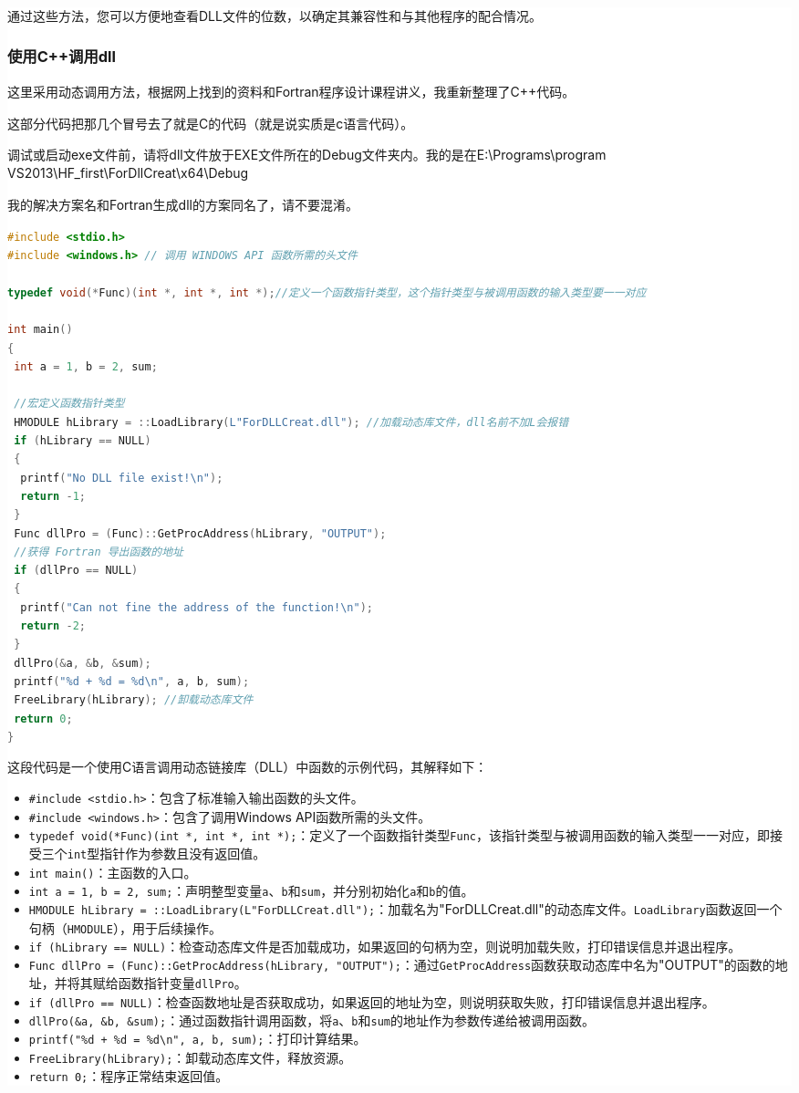 通过这些方法，您可以方便地查看DLL文件的位数，以确定其兼容性和与其他程序的配合情况。

### 使用C++调用dll

这里采用动态调用方法，根据网上找到的资料和Fortran程序设计课程讲义，我重新整理了C++代码。

这部分代码把那几个冒号去了就是C的代码（就是说实质是c语言代码）。

调试或启动exe文件前，请将dll文件放于EXE文件所在的Debug文件夹内。我的是在E:\Programs\program VS2013\HF_first\ForDllCreat\x64\Debug

我的解决方案名和Fortran生成dll的方案同名了，请不要混淆。

```C++
#include <stdio.h>
#include <windows.h> // 调用 WINDOWS API 函数所需的头文件

typedef void(*Func)(int *, int *, int *);//定义一个函数指针类型，这个指针类型与被调用函数的输入类型要一一对应

int main()
{
 int a = 1, b = 2, sum;

 //宏定义函数指针类型
 HMODULE hLibrary = ::LoadLibrary(L"ForDLLCreat.dll"); //加载动态库文件，dll名前不加L会报错
 if (hLibrary == NULL)
 {
  printf("No DLL file exist!\n");
  return -1;
 }
 Func dllPro = (Func)::GetProcAddress(hLibrary, "OUTPUT");
 //获得 Fortran 导出函数的地址
 if (dllPro == NULL)
 {
  printf("Can not fine the address of the function!\n");
  return -2;
 }
 dllPro(&a, &b, &sum);
 printf("%d + %d = %d\n", a, b, sum);
 FreeLibrary(hLibrary); //卸载动态库文件
 return 0;
}
```

这段代码是一个使用C语言调用动态链接库（DLL）中函数的示例代码，其解释如下：

- `#include <stdio.h>`：包含了标准输入输出函数的头文件。
- `#include <windows.h>`：包含了调用Windows API函数所需的头文件。
- `typedef void(*Func)(int *, int *, int *);`：定义了一个函数指针类型`Func`，该指针类型与被调用函数的输入类型一一对应，即接受三个`int`型指针作为参数且没有返回值。
- `int main()`：主函数的入口。
- `int a = 1, b = 2, sum;`：声明整型变量`a`、`b`和`sum`，并分别初始化`a`和`b`的值。
- `HMODULE hLibrary = ::LoadLibrary(L"ForDLLCreat.dll");`：加载名为"ForDLLCreat.dll"的动态库文件。`LoadLibrary`函数返回一个句柄（`HMODULE`），用于后续操作。
- `if (hLibrary == NULL)`：检查动态库文件是否加载成功，如果返回的句柄为空，则说明加载失败，打印错误信息并退出程序。
- `Func dllPro = (Func)::GetProcAddress(hLibrary, "OUTPUT");`：通过`GetProcAddress`函数获取动态库中名为"OUTPUT"的函数的地址，并将其赋给函数指针变量`dllPro`。
- `if (dllPro == NULL)`：检查函数地址是否获取成功，如果返回的地址为空，则说明获取失败，打印错误信息并退出程序。
- `dllPro(&a, &b, &sum);`：通过函数指针调用函数，将`a`、`b`和`sum`的地址作为参数传递给被调用函数。
- `printf("%d + %d = %d\n", a, b, sum);`：打印计算结果。
- `FreeLibrary(hLibrary);`：卸载动态库文件，释放资源。
- `return 0;`：程序正常结束返回值。
